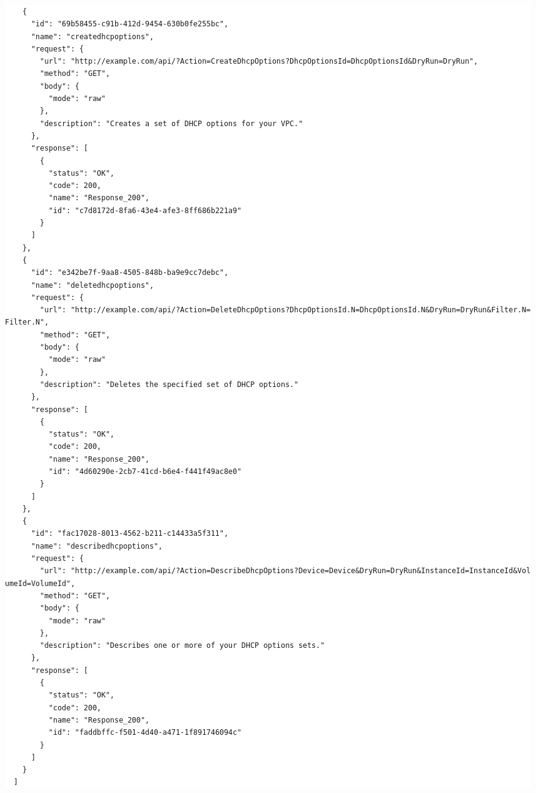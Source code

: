         {
          "id": "69b58455-c91b-412d-9454-630b0fe255bc",
          "name": "createdhcpoptions",
          "request": {
            "url": "http://example.com/api/?Action=CreateDhcpOptions?DhcpOptionsId=DhcpOptionsId&DryRun=DryRun",
            "method": "GET",
            "body": {
              "mode": "raw"
            },
            "description": "Creates a set of DHCP options for your VPC."
          },
          "response": [
            {
              "status": "OK",
              "code": 200,
              "name": "Response_200",
              "id": "c7d8172d-8fa6-43e4-afe3-8ff686b221a9"
            }
          ]
        },
        {
          "id": "e342be7f-9aa8-4505-848b-ba9e9cc7debc",
          "name": "deletedhcpoptions",
          "request": {
            "url": "http://example.com/api/?Action=DeleteDhcpOptions?DhcpOptionsId.N=DhcpOptionsId.N&DryRun=DryRun&Filter.N=Filter.N",
            "method": "GET",
            "body": {
              "mode": "raw"
            },
            "description": "Deletes the specified set of DHCP options."
          },
          "response": [
            {
              "status": "OK",
              "code": 200,
              "name": "Response_200",
              "id": "4d60290e-2cb7-41cd-b6e4-f441f49ac8e0"
            }
          ]
        },
        {
          "id": "fac17028-8013-4562-b211-c14433a5f311",
          "name": "describedhcpoptions",
          "request": {
            "url": "http://example.com/api/?Action=DescribeDhcpOptions?Device=Device&DryRun=DryRun&InstanceId=InstanceId&VolumeId=VolumeId",
            "method": "GET",
            "body": {
              "mode": "raw"
            },
            "description": "Describes one or more of your DHCP options sets."
          },
          "response": [
            {
              "status": "OK",
              "code": 200,
              "name": "Response_200",
              "id": "faddbffc-f501-4d40-a471-1f891746094c"
            }
          ]
        }
      ]
